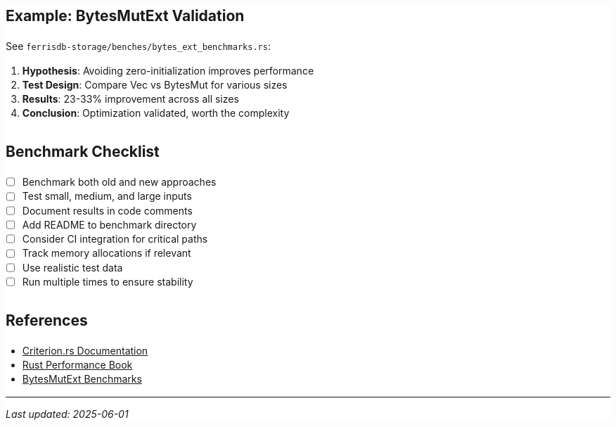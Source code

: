 ## Example: BytesMutExt Validation

See `ferrisdb-storage/benches/bytes_ext_benchmarks.rs`:

1. **Hypothesis**: Avoiding zero-initialization improves performance
2. **Test Design**: Compare Vec vs BytesMut for various sizes
3. **Results**: 23-33% improvement across all sizes
4. **Conclusion**: Optimization validated, worth the complexity

## Benchmark Checklist

- [ ] Benchmark both old and new approaches
- [ ] Test small, medium, and large inputs
- [ ] Document results in code comments
- [ ] Add README to benchmark directory
- [ ] Consider CI integration for critical paths
- [ ] Track memory allocations if relevant
- [ ] Use realistic test data
- [ ] Run multiple times to ensure stability

## References

- [Criterion.rs Documentation](https://bheisler.github.io/criterion.rs/book/)
- [Rust Performance Book](https://nnethercote.github.io/perf-book/)
- [BytesMutExt Benchmarks](../../ferrisdb-storage/benches/)

---

_Last updated: 2025-06-01_
